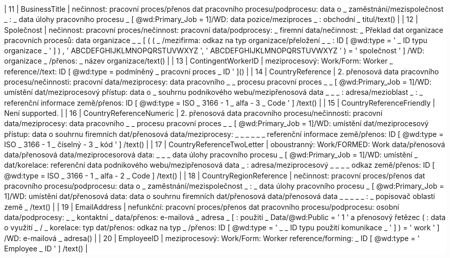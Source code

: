 | 11 | BusinessTitle                         | nečinnost: pracovní proces/přenos dat pracovního procesu/podprocesu: data o \_ zaměstnání/mezispolečnost \_ : \_ data úlohy pracovního procesu \_ \[ @wd:Primary_Job = 1]/WD: data pozice/meziproces \_ : obchodní \_ titul/text\(\)                                                                                                                                                                                                                                                 |
| 12 | Společnost                               | nečinnost: pracovní proces/nečinnost: pracovní data/podprocesy: \_ firemní data/nečinnost: \_ Překlad dat organizace pracovních procesů: data organizace \_ \_ \[ \( \( \_ /mezifirma: odkaz na typ organizace/přeložení \_ \_ : ID \[ @wd:type = ' \_ ID typu organizace \_ ' \] \) , ' ABCDEFGHIJKLMNOPQRSTUVWXYZ ', ' ABCDEFGHIJKLMNOPQRSTUVWXYZ ' \) = ' společnost ' \] /WD: organizace \_ /přenos: \_ název organizace/text\(\)                                                     |
| 13 | ContingentWorkerID                    | meziprocesový: Work/Form: Worker \_ reference//text: ID \[ @wd:type = podmíněný \_ pracovní proces \_ ID ' \]\(\)                                                                                                                                                                                                                                                                                                     |
| 14 | CountryReference                      | 2. přenosová data pracovního procesu/nečinnosti: pracovní data/meziprocesy: data pracovního \_ \_ procesu pracovní proces \_ \_ \[ @wd:Primary_Job = 1]/WD: umístění dat/meziprocesový přístup: data o \_ souhrnu podnikového webu/mezipřenosová data \_ \_ \_ : adresa/mezioblast \_ : \_ referenční informace země/přenos: ID \[ @wd:type = ISO \_ 3166 \- 1 \_ alfa \- 3 \_ Code ' \] /text\(\)                                                                                                                                           |
| 15 | CountryReferenceFriendly              | Není supported\.                                                                                                                                                                                                                                                                                                                                                                        |
| 16 | CountryReferenceNumeric               | 2. přenosová data pracovního procesu/nečinnosti: pracovní data/meziprocesy: data pracovního \_ \_ procesu pracovní proces \_ \_ \[ @wd:Primary_Job = 1]/WD: umístění dat/meziprocesový přístup: data o souhrnu firemních dat/přenosová data/meziprocesy: \_ \_ \_ \_ \_ \_ referenční informace země/přenos: ID \[ @wd:type = ISO \_ 3166 \- 1 \_ číselný \- 3 \_ kód ' \] /text\(\)                                                                                                                                         |
| 17 | CountryReferenceTwoLetter             | oboustranný: Work/FORMED: Work data/přenosová data/přenosová data/meziprocesorová data: \_ \_ \_ data úlohy pracovního procesu \_ \[ @wd:Primary_Job = 1]/WD: umístění \_ dat/korelace: referenční data podnikového webu/mezipřenosová data \_ : adresa/meziprocesový \_ \_ \_ \_ odkaz země/přenos: ID \[ @wd:type = ISO \_ 3166 \- 1 \_ alfa \- 2 \_ Code \] /text\(\)                                                                                                                                           |
| 18 | CountryRegionReference                | nečinnost: pracovní proces/přenos dat pracovního procesu/podprocesu: data o \_ zaměstnání/mezispolečnost \_ : \_ data úlohy pracovního procesu \_ \[ @wd:Primary_Job = 1]/WD: umístění dat/přenosová data: data o souhrnu firemních dat/přenosová data/přenosová data \_ \_ \_ \_ \_ : \_ popisovač oblasti země \_ /text\(\)                                                                                                                                                                                   |
| 19 | EmailAddress                          | nefunkční: pracovní proces/přenos dat pracovního procesu/podprocesu: osobní data/podprocesy: \_ \_ kontaktní \_ data/přenos: e-mailová \_ adresa \_ \[ : použití \_ Data/@wd:Public = ' 1 ' a přenosový řetězec \( : data o využití \_ / \_ korelace: typ dat/přenos: odkaz na typ \_ /přenos: ID \[ @wd:type = ' \_ \_ ID typu použití komunikace \_ ' \] \) = ' work ' \] /WD: e-mailová \_ adresa\(\)                                                                                                               |
| 20 | EmployeeID                            | meziprocesový: Work/Form: Worker reference/forming: \_ ID \[ @wd:type = ' Employee \_ ID ' \] /text\(\)                                                                                                                                                                                                                                                                                                               |